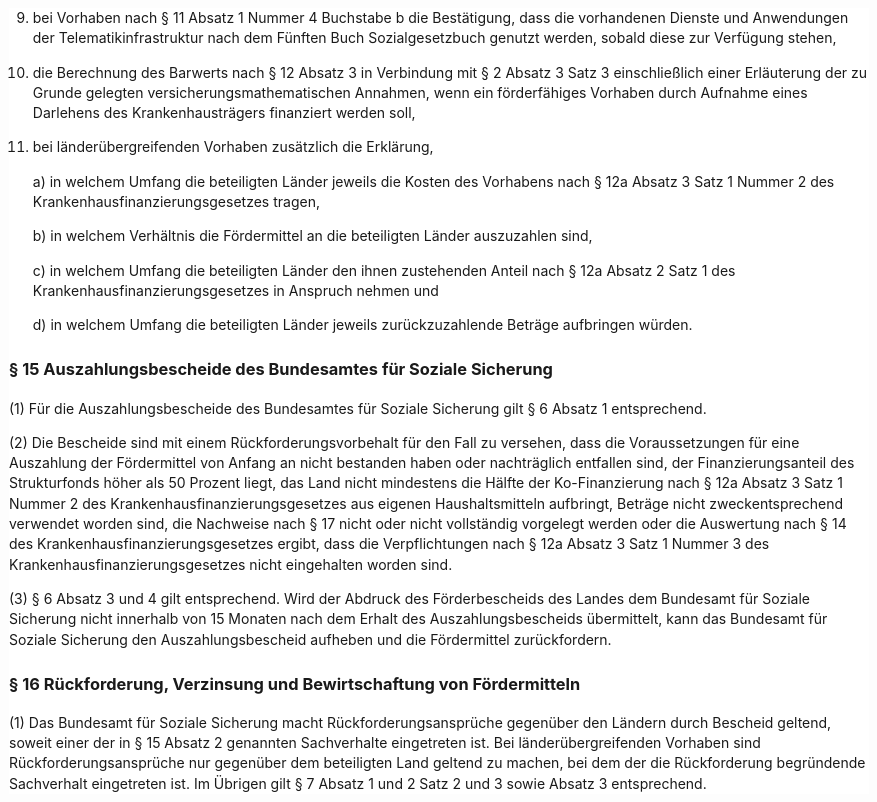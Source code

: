 
9.  bei Vorhaben nach § 11 Absatz 1 Nummer 4 Buchstabe b die Bestätigung, dass die vorhandenen Dienste und Anwendungen der Telematikinfrastruktur nach dem Fünften Buch Sozialgesetzbuch genutzt werden, sobald diese zur Verfügung stehen,


10. die Berechnung des Barwerts nach § 12 Absatz 3 in Verbindung mit § 2 Absatz 3 Satz 3 einschließlich einer Erläuterung der zu Grunde gelegten versicherungsmathematischen Annahmen, wenn ein förderfähiges Vorhaben durch Aufnahme eines Darlehens des Krankenhausträgers finanziert werden soll,


11. bei länderübergreifenden Vorhaben zusätzlich die Erklärung,

    a)  in welchem Umfang die beteiligten Länder jeweils die Kosten des Vorhabens nach § 12a Absatz 3 Satz 1 Nummer 2 des Krankenhausfinanzierungsgesetzes tragen,


    b)  in welchem Verhältnis die Fördermittel an die beteiligten Länder auszuzahlen sind,


    c)  in welchem Umfang die beteiligten Länder den ihnen zustehenden Anteil nach § 12a Absatz 2 Satz 1 des Krankenhausfinanzierungsgesetzes in Anspruch nehmen und


    d)  in welchem Umfang die beteiligten Länder jeweils zurückzuzahlende Beträge aufbringen würden.








### § 15 Auszahlungsbescheide des Bundesamtes für Soziale Sicherung

(1) Für die Auszahlungsbescheide des Bundesamtes für Soziale Sicherung gilt § 6 Absatz 1 entsprechend.

(2) Die Bescheide sind mit einem Rückforderungsvorbehalt für den Fall zu versehen, dass die Voraussetzungen für eine Auszahlung der Fördermittel von Anfang an nicht bestanden haben oder nachträglich entfallen sind, der Finanzierungsanteil des Strukturfonds höher als 50 Prozent liegt, das Land nicht mindestens die Hälfte der Ko-Finanzierung nach § 12a Absatz 3 Satz 1 Nummer 2 des Krankenhausfinanzierungsgesetzes aus eigenen Haushaltsmitteln aufbringt, Beträge nicht zweckentsprechend verwendet worden sind, die Nachweise nach § 17 nicht oder nicht vollständig vorgelegt werden oder die Auswertung nach § 14 des Krankenhausfinanzierungsgesetzes ergibt, dass die Verpflichtungen nach § 12a Absatz 3 Satz 1 Nummer 3 des Krankenhausfinanzierungsgesetzes nicht eingehalten worden sind.

(3) § 6 Absatz 3 und 4 gilt entsprechend. Wird der Abdruck des Förderbescheids des Landes dem Bundesamt für Soziale Sicherung nicht innerhalb von 15 Monaten nach dem Erhalt des Auszahlungsbescheids übermittelt, kann das Bundesamt für Soziale Sicherung den Auszahlungsbescheid aufheben und die Fördermittel zurückfordern.


### § 16 Rückforderung, Verzinsung und Bewirtschaftung von Fördermitteln

(1) Das Bundesamt für Soziale Sicherung macht Rückforderungsansprüche gegenüber den Ländern durch Bescheid geltend, soweit einer der in § 15 Absatz 2 genannten Sachverhalte eingetreten ist. Bei länderübergreifenden Vorhaben sind Rückforderungsansprüche nur gegenüber dem beteiligten Land geltend zu machen, bei dem der die Rückforderung begründende Sachverhalt eingetreten ist. Im Übrigen gilt § 7 Absatz 1 und 2 Satz 2 und 3 sowie Absatz 3 entsprechend.
